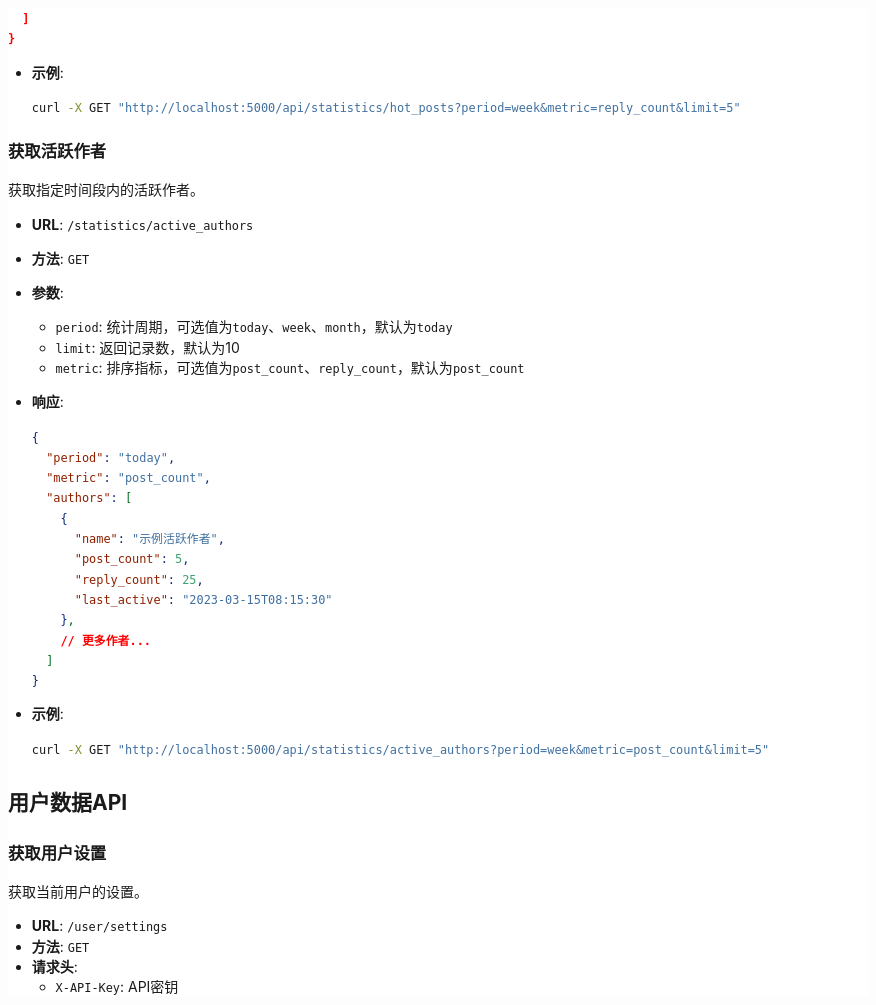   ```json
    ]
  }
  ```

- **示例**:
  ```bash
  curl -X GET "http://localhost:5000/api/statistics/hot_posts?period=week&metric=reply_count&limit=5"
  ```

### 获取活跃作者

获取指定时间段内的活跃作者。

- **URL**: `/statistics/active_authors`
- **方法**: `GET`
- **参数**:
  - `period`: 统计周期，可选值为`today`、`week`、`month`，默认为`today`
  - `limit`: 返回记录数，默认为10
  - `metric`: 排序指标，可选值为`post_count`、`reply_count`，默认为`post_count`

- **响应**:
  ```json
  {
    "period": "today",
    "metric": "post_count",
    "authors": [
      {
        "name": "示例活跃作者",
        "post_count": 5,
        "reply_count": 25,
        "last_active": "2023-03-15T08:15:30"
      },
      // 更多作者...
    ]
  }
  ```

- **示例**:
  ```bash
  curl -X GET "http://localhost:5000/api/statistics/active_authors?period=week&metric=post_count&limit=5"
  ```

## 用户数据API

### 获取用户设置

获取当前用户的设置。

- **URL**: `/user/settings`
- **方法**: `GET`
- **请求头**:
  - `X-API-Key`: API密钥
